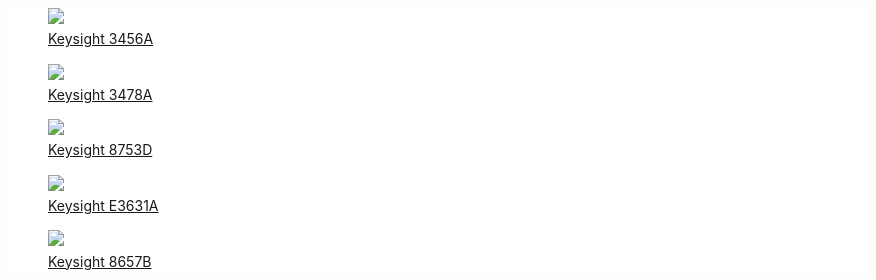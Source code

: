 <div className="p-4">

<a href="/instruments-database/multimeters/hp/keysight-3456a">

<figure style={{ width: "185px", height: "200px", objectFit: "scale-down", marginRight: "15px" }}>
<img src="https://res.cloudinary.com/dhopxs1y3/image/upload/w_600,q_auto,f_auto/e_bgremoval/v1692719191/Instruments/Multimeters/Keysight-3456A/file.jpg" style={{ width: "185px", height: "200px", objectFit: "scale-down", marginRight: "15px" }} />
<figcaption>Keysight 3456A</figcaption>
</figure>
</a>

</div>

<div className="p-4">

<a href="/instruments-database/multimeters/hp/keysight-3478a">

<figure style={{ width: "185px", height: "200px", objectFit: "scale-down", marginRight: "15px" }}>
<img src="https://res.cloudinary.com/dhopxs1y3/image/upload/w_600,q_auto,f_auto/e_bgremoval/v1692395416/Instruments/Multimeters/Keysight-3478A/file.jpg" style={{ width: "185px", height: "200px", objectFit: "scale-down", marginRight: "15px" }} />
<figcaption>Keysight 3478A</figcaption>
</figure>
</a>

</div>

<div className="p-4">

<a href="/instruments-database/network-analyzers/hp/keysight-8753d">

<figure style={{ width: "185px", height: "200px", objectFit: "scale-down", marginRight: "15px" }}>
<img src="https://res.cloudinary.com/dhopxs1y3/image/upload/w_600,q_auto,f_auto/e_bgremoval/v1692395540/Instruments/Network%20Analyzers/Keysight-8753D/file.jpg" style={{ width: "185px", height: "200px", objectFit: "scale-down", marginRight: "15px" }} />
<figcaption>Keysight 8753D</figcaption>
</figure>
</a>

</div>

<div className="p-4">

<a href="/instruments-database/power-supplies/hp/keysight-e3631a">

<figure style={{ width: "185px", height: "200px", objectFit: "scale-down", marginRight: "15px" }}>
<img src="https://res.cloudinary.com/dhopxs1y3/image/upload/w_600,q_auto,f_auto/e_bgremoval/v1692393999/Instruments/Power%20Supplies/Keysight-E3631A/file.jpg" style={{ width: "185px", height: "200px", objectFit: "scale-down", marginRight: "15px" }} />
<figcaption>Keysight E3631A</figcaption>
</figure>
</a>

</div>

<div className="p-4">

<a href="/instruments-database/rf-signal-generators/hp/keysight-8657b">

<figure style={{ width: "185px", height: "200px", objectFit: "scale-down", marginRight: "15px" }}>
<img src="https://res.cloudinary.com/dhopxs1y3/image/upload/w_600,q_auto,f_auto/e_bgremoval/v1692639228/Instruments/RF%20Signal%20Generators/Keysight-8657B/file.jpg" style={{ width: "185px", height: "200px", objectFit: "scale-down", marginRight: "15px" }} />
<figcaption>Keysight 8657B</figcaption>
</figure>
</a>
